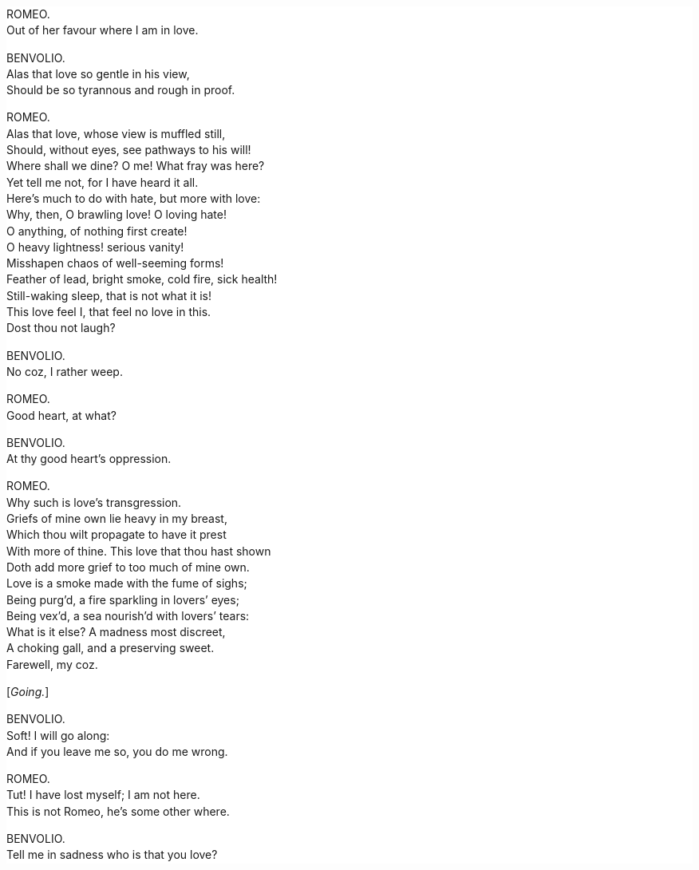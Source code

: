 ROMEO.  
Out of her favour where I am in love.

BENVOLIO.  
Alas that love so gentle in his view,  
Should be so tyrannous and rough in proof.

ROMEO.  
Alas that love, whose view is muffled still,  
Should, without eyes, see pathways to his will!  
Where shall we dine? O me! What fray was here?  
Yet tell me not, for I have heard it all.  
Here’s much to do with hate, but more with love:  
Why, then, O brawling love! O loving hate!  
O anything, of nothing first create!  
O heavy lightness! serious vanity!  
Misshapen chaos of well-seeming forms!  
Feather of lead, bright smoke, cold fire, sick health!  
Still-waking sleep, that is not what it is!  
This love feel I, that feel no love in this.  
Dost thou not laugh?

BENVOLIO.  
No coz, I rather weep.

ROMEO.  
Good heart, at what?

BENVOLIO.  
At thy good heart’s oppression.

ROMEO.  
Why such is love’s transgression.  
Griefs of mine own lie heavy in my breast,  
Which thou wilt propagate to have it prest  
With more of thine. This love that thou hast shown  
Doth add more grief to too much of mine own.  
Love is a smoke made with the fume of sighs;  
Being purg’d, a fire sparkling in lovers’ eyes;  
Being vex’d, a sea nourish’d with lovers’ tears:  
What is it else? A madness most discreet,  
A choking gall, and a preserving sweet.  
Farewell, my coz.

[_Going._]

BENVOLIO.  
Soft! I will go along:  
And if you leave me so, you do me wrong.

ROMEO.  
Tut! I have lost myself; I am not here.  
This is not Romeo, he’s some other where.

BENVOLIO.  
Tell me in sadness who is that you love?
